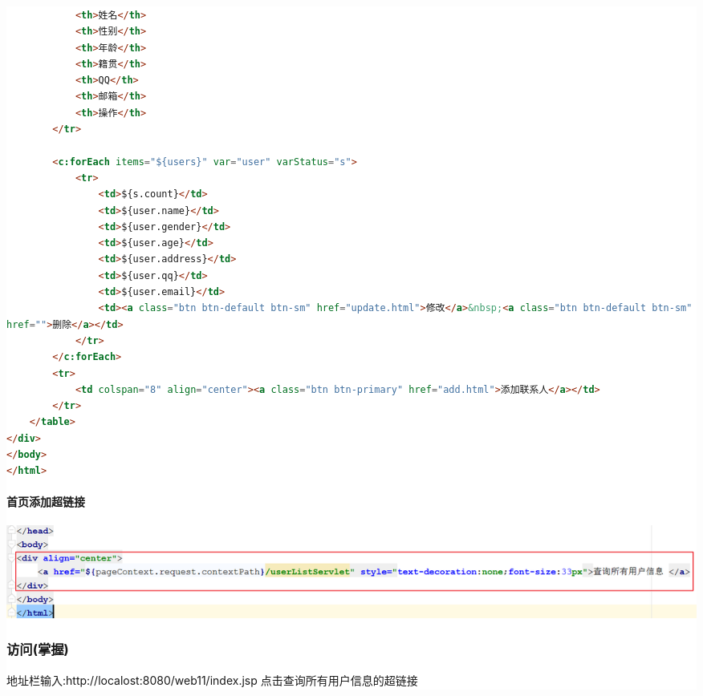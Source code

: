 ```html
            <th>姓名</th>
            <th>性别</th>
            <th>年龄</th>
            <th>籍贯</th>
            <th>QQ</th>
            <th>邮箱</th>
            <th>操作</th>
        </tr>

        <c:forEach items="${users}" var="user" varStatus="s">
            <tr>
                <td>${s.count}</td>
                <td>${user.name}</td>
                <td>${user.gender}</td>
                <td>${user.age}</td>
                <td>${user.address}</td>
                <td>${user.qq}</td>
                <td>${user.email}</td>
                <td><a class="btn btn-default btn-sm" href="update.html">修改</a>&nbsp;<a class="btn btn-default btn-sm" href="">删除</a></td>
            </tr>
        </c:forEach>
        <tr>
            <td colspan="8" align="center"><a class="btn btn-primary" href="add.html">添加联系人</a></td>
        </tr>
    </table>
</div>
</body>
</html>
```

#### 首页添加超链接
![](assets/markdown-img-paste-2018080112094139.png)

### 访问(掌握)
地址栏输入:http://localost:8080/web11/index.jsp 点击查询所有用户信息的超链接
